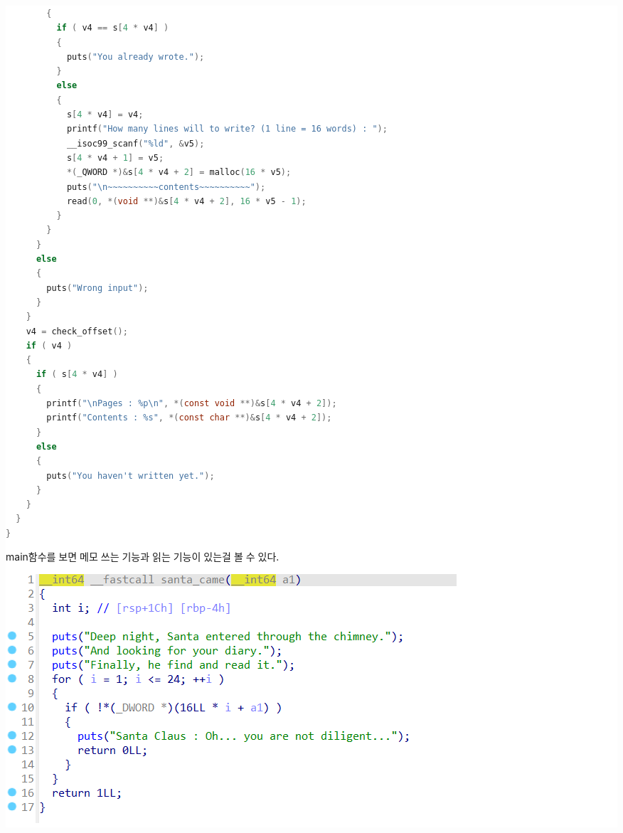 ```c
        {
          if ( v4 == s[4 * v4] )
          {
            puts("You already wrote.");
          }
          else
          {
            s[4 * v4] = v4;
            printf("How many lines will to write? (1 line = 16 words) : ");
            __isoc99_scanf("%ld", &v5);
            s[4 * v4 + 1] = v5;
            *(_QWORD *)&s[4 * v4 + 2] = malloc(16 * v5);
            puts("\n~~~~~~~~~~contents~~~~~~~~~~");
            read(0, *(void **)&s[4 * v4 + 2], 16 * v5 - 1);
          }
        }
      }
      else
      {
        puts("Wrong input");
      }
    }
    v4 = check_offset();
    if ( v4 )
    {
      if ( s[4 * v4] )
      {
        printf("\nPages : %p\n", *(const void **)&s[4 * v4 + 2]);
        printf("Contents : %s", *(const char **)&s[4 * v4 + 2]);
      }
      else
      {
        puts("You haven't written yet.");
      }
    }
  }
}
```

main함수를 보면 메모 쓰는 기능과 읽는 기능이 있는걸 볼 수 있다.

![Untitled](../files/christmas%20ctf%202022%205793e210ad10417bab0c141efed21db1/Untitled%2010.png)
